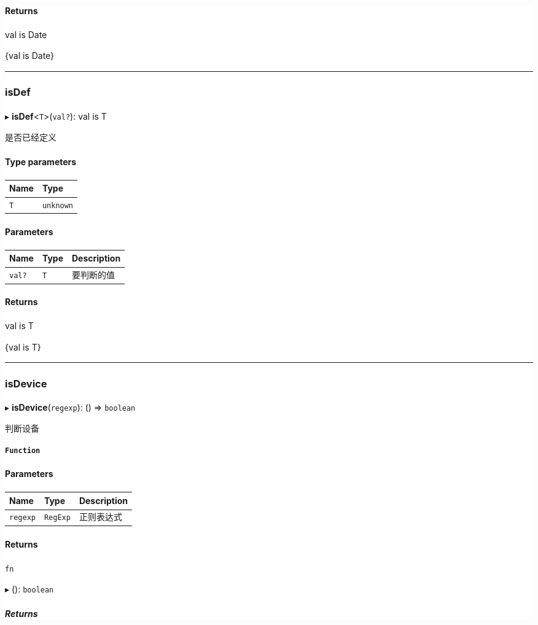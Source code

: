 #### Returns

val is Date

{val is Date}

___

### isDef

▸ **isDef**<`T`\>(`val?`): val is T

是否已经定义

#### Type parameters

| Name | Type |
| :------ | :------ |
| `T` | `unknown` |

#### Parameters

| Name | Type | Description |
| :------ | :------ | :------ |
| `val?` | `T` | 要判断的值 |

#### Returns

val is T

{val is T}

___

### isDevice

▸ **isDevice**(`regexp`): () => `boolean`

判断设备

**`Function`**

#### Parameters

| Name | Type | Description |
| :------ | :------ | :------ |
| `regexp` | `RegExp` | 正则表达式 |

#### Returns

`fn`

▸ (): `boolean`

##### Returns

